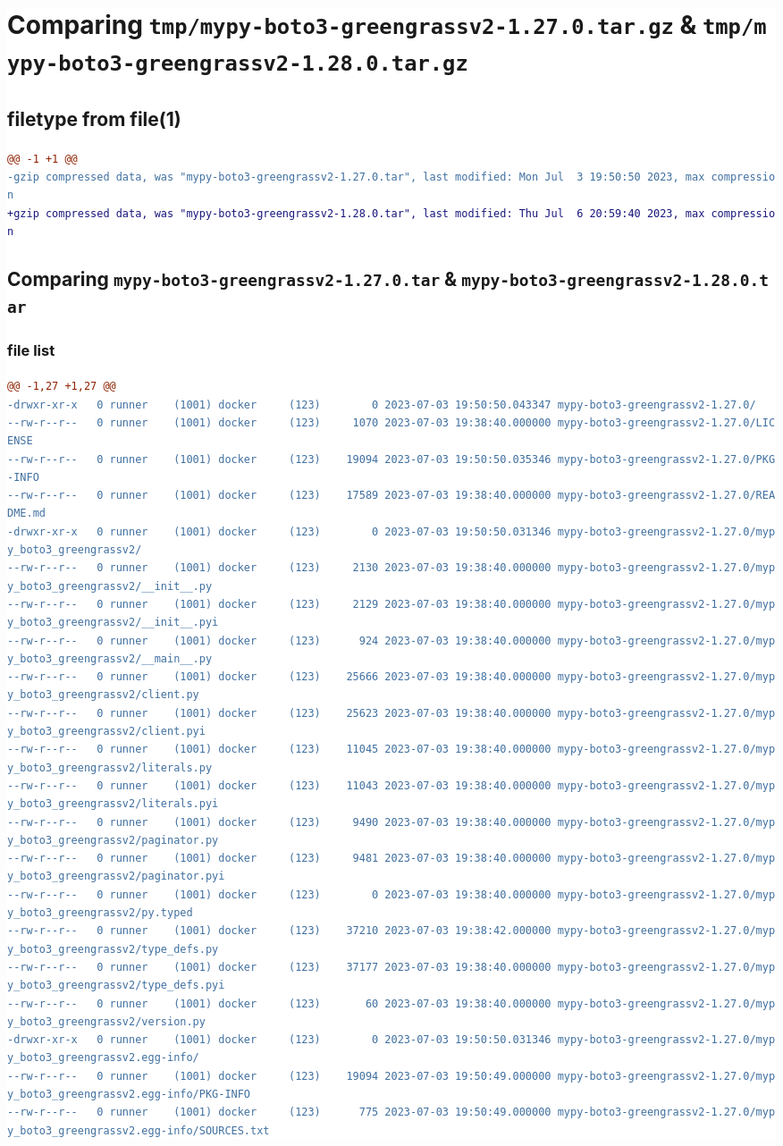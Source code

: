 # Comparing `tmp/mypy-boto3-greengrassv2-1.27.0.tar.gz` & `tmp/mypy-boto3-greengrassv2-1.28.0.tar.gz`

## filetype from file(1)

```diff
@@ -1 +1 @@
-gzip compressed data, was "mypy-boto3-greengrassv2-1.27.0.tar", last modified: Mon Jul  3 19:50:50 2023, max compression
+gzip compressed data, was "mypy-boto3-greengrassv2-1.28.0.tar", last modified: Thu Jul  6 20:59:40 2023, max compression
```

## Comparing `mypy-boto3-greengrassv2-1.27.0.tar` & `mypy-boto3-greengrassv2-1.28.0.tar`

### file list

```diff
@@ -1,27 +1,27 @@
-drwxr-xr-x   0 runner    (1001) docker     (123)        0 2023-07-03 19:50:50.043347 mypy-boto3-greengrassv2-1.27.0/
--rw-r--r--   0 runner    (1001) docker     (123)     1070 2023-07-03 19:38:40.000000 mypy-boto3-greengrassv2-1.27.0/LICENSE
--rw-r--r--   0 runner    (1001) docker     (123)    19094 2023-07-03 19:50:50.035346 mypy-boto3-greengrassv2-1.27.0/PKG-INFO
--rw-r--r--   0 runner    (1001) docker     (123)    17589 2023-07-03 19:38:40.000000 mypy-boto3-greengrassv2-1.27.0/README.md
-drwxr-xr-x   0 runner    (1001) docker     (123)        0 2023-07-03 19:50:50.031346 mypy-boto3-greengrassv2-1.27.0/mypy_boto3_greengrassv2/
--rw-r--r--   0 runner    (1001) docker     (123)     2130 2023-07-03 19:38:40.000000 mypy-boto3-greengrassv2-1.27.0/mypy_boto3_greengrassv2/__init__.py
--rw-r--r--   0 runner    (1001) docker     (123)     2129 2023-07-03 19:38:40.000000 mypy-boto3-greengrassv2-1.27.0/mypy_boto3_greengrassv2/__init__.pyi
--rw-r--r--   0 runner    (1001) docker     (123)      924 2023-07-03 19:38:40.000000 mypy-boto3-greengrassv2-1.27.0/mypy_boto3_greengrassv2/__main__.py
--rw-r--r--   0 runner    (1001) docker     (123)    25666 2023-07-03 19:38:40.000000 mypy-boto3-greengrassv2-1.27.0/mypy_boto3_greengrassv2/client.py
--rw-r--r--   0 runner    (1001) docker     (123)    25623 2023-07-03 19:38:40.000000 mypy-boto3-greengrassv2-1.27.0/mypy_boto3_greengrassv2/client.pyi
--rw-r--r--   0 runner    (1001) docker     (123)    11045 2023-07-03 19:38:40.000000 mypy-boto3-greengrassv2-1.27.0/mypy_boto3_greengrassv2/literals.py
--rw-r--r--   0 runner    (1001) docker     (123)    11043 2023-07-03 19:38:40.000000 mypy-boto3-greengrassv2-1.27.0/mypy_boto3_greengrassv2/literals.pyi
--rw-r--r--   0 runner    (1001) docker     (123)     9490 2023-07-03 19:38:40.000000 mypy-boto3-greengrassv2-1.27.0/mypy_boto3_greengrassv2/paginator.py
--rw-r--r--   0 runner    (1001) docker     (123)     9481 2023-07-03 19:38:40.000000 mypy-boto3-greengrassv2-1.27.0/mypy_boto3_greengrassv2/paginator.pyi
--rw-r--r--   0 runner    (1001) docker     (123)        0 2023-07-03 19:38:40.000000 mypy-boto3-greengrassv2-1.27.0/mypy_boto3_greengrassv2/py.typed
--rw-r--r--   0 runner    (1001) docker     (123)    37210 2023-07-03 19:38:42.000000 mypy-boto3-greengrassv2-1.27.0/mypy_boto3_greengrassv2/type_defs.py
--rw-r--r--   0 runner    (1001) docker     (123)    37177 2023-07-03 19:38:40.000000 mypy-boto3-greengrassv2-1.27.0/mypy_boto3_greengrassv2/type_defs.pyi
--rw-r--r--   0 runner    (1001) docker     (123)       60 2023-07-03 19:38:40.000000 mypy-boto3-greengrassv2-1.27.0/mypy_boto3_greengrassv2/version.py
-drwxr-xr-x   0 runner    (1001) docker     (123)        0 2023-07-03 19:50:50.031346 mypy-boto3-greengrassv2-1.27.0/mypy_boto3_greengrassv2.egg-info/
--rw-r--r--   0 runner    (1001) docker     (123)    19094 2023-07-03 19:50:49.000000 mypy-boto3-greengrassv2-1.27.0/mypy_boto3_greengrassv2.egg-info/PKG-INFO
--rw-r--r--   0 runner    (1001) docker     (123)      775 2023-07-03 19:50:49.000000 mypy-boto3-greengrassv2-1.27.0/mypy_boto3_greengrassv2.egg-info/SOURCES.txt
```